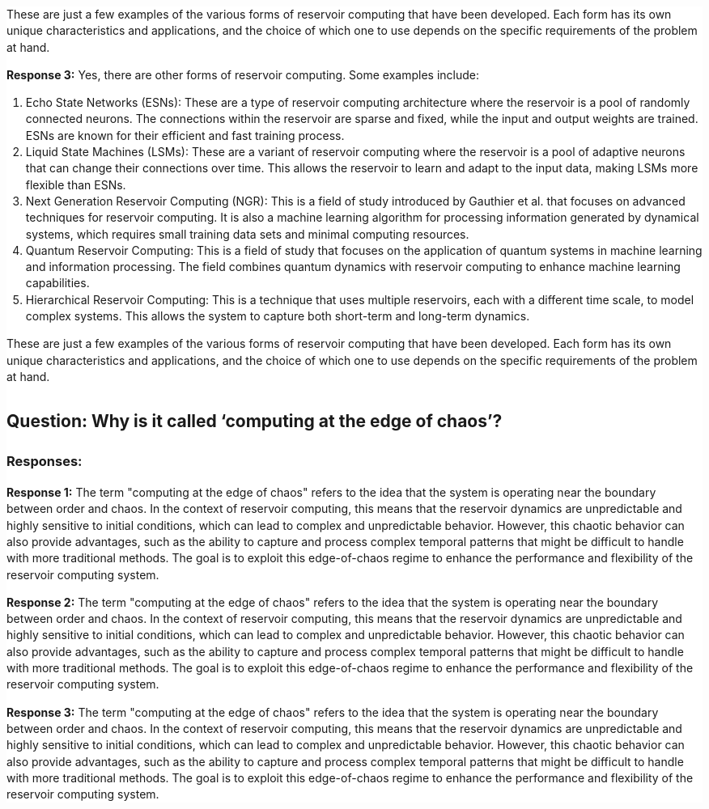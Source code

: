 These are just a few examples of the various forms of reservoir computing that have been developed. Each form has its own unique characteristics and applications, and the choice of which one to use depends on the specific requirements of the problem at hand.

**Response 3:**
 Yes, there are other forms of reservoir computing. Some examples include:

1. Echo State Networks (ESNs): These are a type of reservoir computing architecture where the reservoir is a pool of randomly connected neurons. The connections within the reservoir are sparse and fixed, while the input and output weights are trained. ESNs are known for their efficient and fast training process.
2. Liquid State Machines (LSMs): These are a variant of reservoir computing where the reservoir is a pool of adaptive neurons that can change their connections over time. This allows the reservoir to learn and adapt to the input data, making LSMs more flexible than ESNs.
3. Next Generation Reservoir Computing (NGR): This is a field of study introduced by Gauthier et al. that focuses on advanced techniques for reservoir computing. It is also a machine learning algorithm for processing information generated by dynamical systems, which requires small training data sets and minimal computing resources.
4. Quantum Reservoir Computing: This is a field of study that focuses on the application of quantum systems in machine learning and information processing. The field combines quantum dynamics with reservoir computing to enhance machine learning capabilities.
5. Hierarchical Reservoir Computing: This is a technique that uses multiple reservoirs, each with a different time scale, to model complex systems. This allows the system to capture both short-term and long-term dynamics.

These are just a few examples of the various forms of reservoir computing that have been developed. Each form has its own unique characteristics and applications, and the choice of which one to use depends on the specific requirements of the problem at hand.

## Question: Why is it called ‘computing at the edge of chaos’?
### Responses:
**Response 1:**
 The term "computing at the edge of chaos" refers to the idea that the system is operating near the boundary between order and chaos. In the context of reservoir computing, this means that the reservoir dynamics are unpredictable and highly sensitive to initial conditions, which can lead to complex and unpredictable behavior. However, this chaotic behavior can also provide advantages, such as the ability to capture and process complex temporal patterns that might be difficult to handle with more traditional methods. The goal is to exploit this edge-of-chaos regime to enhance the performance and flexibility of the reservoir computing system.

**Response 2:**
 The term "computing at the edge of chaos" refers to the idea that the system is operating near the boundary between order and chaos. In the context of reservoir computing, this means that the reservoir dynamics are unpredictable and highly sensitive to initial conditions, which can lead to complex and unpredictable behavior. However, this chaotic behavior can also provide advantages, such as the ability to capture and process complex temporal patterns that might be difficult to handle with more traditional methods. The goal is to exploit this edge-of-chaos regime to enhance the performance and flexibility of the reservoir computing system.

**Response 3:**
 The term "computing at the edge of chaos" refers to the idea that the system is operating near the boundary between order and chaos. In the context of reservoir computing, this means that the reservoir dynamics are unpredictable and highly sensitive to initial conditions, which can lead to complex and unpredictable behavior. However, this chaotic behavior can also provide advantages, such as the ability to capture and process complex temporal patterns that might be difficult to handle with more traditional methods. The goal is to exploit this edge-of-chaos regime to enhance the performance and flexibility of the reservoir computing system.
